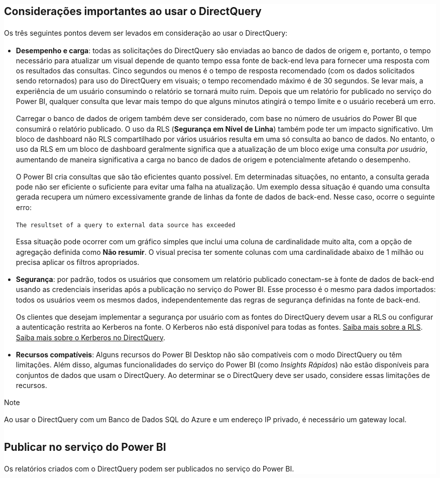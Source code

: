 
## <a name="important-considerations-when-using-directquery"></a>Considerações importantes ao usar o DirectQuery
Os três seguintes pontos devem ser levados em consideração ao usar o DirectQuery:

- **Desempenho e carga**: todas as solicitações do DirectQuery são enviadas ao banco de dados de origem e, portanto, o tempo necessário para atualizar um visual depende de quanto tempo essa fonte de back-end leva para fornecer uma resposta com os resultados das consultas. Cinco segundos ou menos é o tempo de resposta recomendado (com os dados solicitados sendo retornados) para uso do DirectQuery em visuais; o tempo recomendado máximo é de 30 segundos. Se levar mais, a experiência de um usuário consumindo o relatório se tornará muito ruim. Depois que um relatório for publicado no serviço do Power BI, qualquer consulta que levar mais tempo do que alguns minutos atingirá o tempo limite e o usuário receberá um erro.
  
    Carregar o banco de dados de origem também deve ser considerado, com base no número de usuários do Power BI que consumirá o relatório publicado. O uso da RLS (**Segurança em Nível de Linha**) também pode ter um impacto significativo. Um bloco de dashboard não RLS compartilhado por vários usuários resulta em uma só consulta ao banco de dados. No entanto, o uso da RLS em um bloco de dashboard geralmente significa que a atualização de um bloco exige uma consulta *por usuário*, aumentando de maneira significativa a carga no banco de dados de origem e potencialmente afetando o desempenho.
  
    O Power BI cria consultas que são tão eficientes quanto possível. Em determinadas situações, no entanto, a consulta gerada pode não ser eficiente o suficiente para evitar uma falha na atualização. Um exemplo dessa situação é quando uma consulta gerada recupera um número excessivamente grande de linhas da fonte de dados de back-end. Nesse caso, ocorre o seguinte erro:

    ```output
    The resultset of a query to external data source has exceeded
    ```
  
    Essa situação pode ocorrer com um gráfico simples que inclui uma coluna de cardinalidade muito alta, com a opção de agregação definida como **Não resumir**. O visual precisa ter somente colunas com uma cardinalidade abaixo de 1 milhão ou precisa aplicar os filtros apropriados.

- **Segurança**: por padrão, todos os usuários que consomem um relatório publicado conectam-se à fonte de dados de back-end usando as credenciais inseridas após a publicação no serviço do Power BI. Esse processo é o mesmo para dados importados: todos os usuários veem os mesmos dados, independentemente das regras de segurança definidas na fonte de back-end.

    Os clientes que desejam implementar a segurança por usuário com as fontes do DirectQuery devem usar a RLS ou configurar a autenticação restrita ao Kerberos na fonte. O Kerberos não está disponível para todas as fontes. [Saiba mais sobre a RLS](../admin/service-admin-rls.md). [Saiba mais sobre o Kerberos no DirectQuery](service-gateway-sso-kerberos.md).

- **Recursos compatíveis**: Alguns recursos do Power BI Desktop não são compatíveis com o modo DirectQuery ou têm limitações. Além disso, algumas funcionalidades do serviço do Power BI (como *Insights Rápidos*) não estão disponíveis para conjuntos de dados que usam o DirectQuery. Ao determinar se o DirectQuery deve ser usado, considere essas limitações de recursos.

> [!NOTE]
> Ao usar o DirectQuery com um Banco de Dados SQL do Azure e um endereço IP privado, é necessário um gateway local. 

## <a name="publish-to-the-power-bi-service"></a>Publicar no serviço do Power BI
Os relatórios criados com o DirectQuery podem ser publicados no serviço do Power BI.
